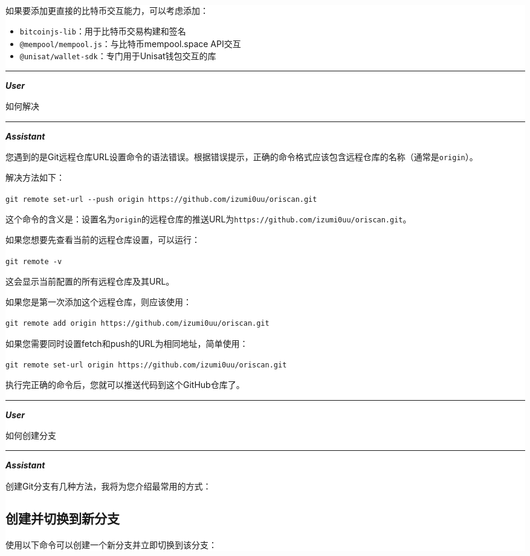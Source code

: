 如果要添加更直接的比特币交互能力，可以考虑添加：
- `bitcoinjs-lib`：用于比特币交易构建和签名
- `@mempool/mempool.js`：与比特币mempool.space API交互
- `@unisat/wallet-sdk`：专门用于Unisat钱包交互的库

---

_**User**_

如何解决

---

_**Assistant**_

您遇到的是Git远程仓库URL设置命令的语法错误。根据错误提示，正确的命令格式应该包含远程仓库的名称（通常是`origin`）。

解决方法如下：

```
git remote set-url --push origin https://github.com/izumi0uu/oriscan.git
```

这个命令的含义是：设置名为`origin`的远程仓库的推送URL为`https://github.com/izumi0uu/oriscan.git`。

如果您想要先查看当前的远程仓库设置，可以运行：

```
git remote -v
```

这会显示当前配置的所有远程仓库及其URL。

如果您是第一次添加这个远程仓库，则应该使用：

```
git remote add origin https://github.com/izumi0uu/oriscan.git
```

如果您需要同时设置fetch和push的URL为相同地址，简单使用：

```
git remote set-url origin https://github.com/izumi0uu/oriscan.git
```

执行完正确的命令后，您就可以推送代码到这个GitHub仓库了。

---

_**User**_

如何创建分支

---

_**Assistant**_

创建Git分支有几种方法，我将为您介绍最常用的方式：

## 创建并切换到新分支

使用以下命令可以创建一个新分支并立即切换到该分支：
